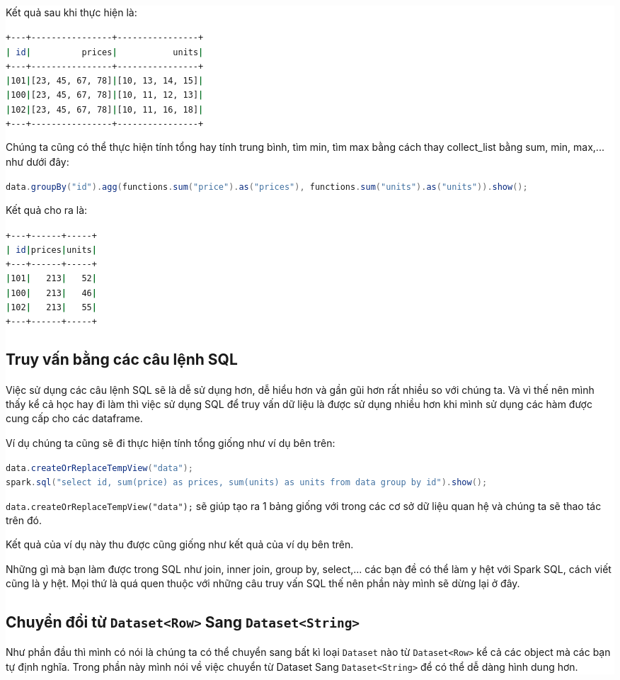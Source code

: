 Kết quả sau khi thực hiện là: 
```bash
+---+----------------+----------------+
| id|          prices|           units|
+---+----------------+----------------+
|101|[23, 45, 67, 78]|[10, 13, 14, 15]|
|100|[23, 45, 67, 78]|[10, 11, 12, 13]|
|102|[23, 45, 67, 78]|[10, 11, 16, 18]|
+---+----------------+----------------+
```

Chúng ta cũng có thể thực hiện tính tổng hay tính trung bình, tìm min, tìm max bằng cách thay collect_list bằng sum, min, max,... như dưới đây: 
```java
data.groupBy("id").agg(functions.sum("price").as("prices"), functions.sum("units").as("units")).show();
```

Kết quả cho ra là: 
```bash
+---+------+-----+
| id|prices|units|
+---+------+-----+
|101|   213|   52|
|100|   213|   46|
|102|   213|   55|
+---+------+-----+
```


## Truy vấn bằng các câu lệnh SQL
Việc sử dụng các câu lệnh SQL sẽ là dễ sử dụng hơn, dễ hiểu hơn và gần gũi hơn rất nhiều so với chúng ta. Và vì thế nên mình thấy kể cả học hay đi làm thì việc sử dụng SQL để truy vấn dữ liệu là được sử dụng nhiều hơn khi mình sử dụng các hàm được cung cấp cho các dataframe.

Ví dụ chúng ta cũng sẽ đi thực hiện tính tổng giống như ví dụ bên trên: 
```java
data.createOrReplaceTempView("data");
spark.sql("select id, sum(price) as prices, sum(units) as units from data group by id").show();
```

`data.createOrReplaceTempView("data");` sẽ giúp tạo ra 1 bảng giống với trong các cơ sở dữ liệu quan hệ và chúng ta sẽ thao tác trên đó. 

Kết quả của ví dụ này thu được cũng giống như kết quả của ví dụ bên trên.

Những gì mà bạn làm được trong SQL như join, inner join, group by, select,... các bạn đề có thể làm y hệt với Spark SQL, cách viết cũng là y hệt. Mọi thứ là quá quen thuộc với những câu truy vấn SQL thế nên phần này mình sẽ dừng lại ở đây. 

## Chuyển đổi từ `Dataset<Row>` Sang `Dataset<String>`
Như phần đầu thì mình có nói là chúng ta có thể chuyển sang bất kì loại `Dataset` nào từ `Dataset<Row>` kể cả các object mà các bạn tự định nghĩa. Trong phần này mình nói về việc chuyển từ Dataset<Row> Sang `Dataset<String>` để có thể dễ dàng hình dung hơn.
